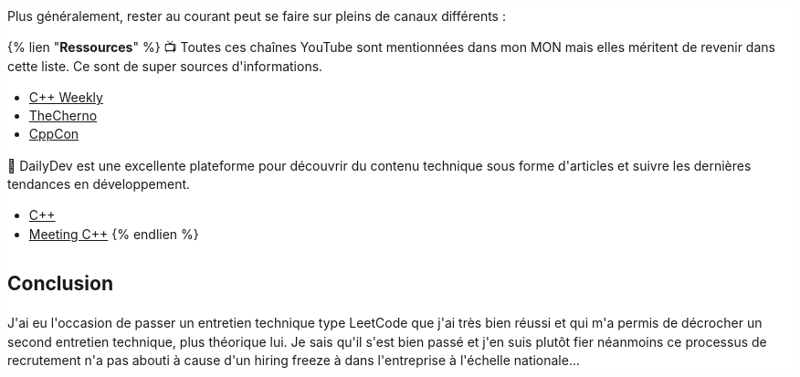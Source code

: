 Plus généralement, rester au courant peut se faire sur pleins de canaux différents :

{% lien "**Ressources**" %}
&#128250; Toutes ces chaînes YouTube sont mentionnées dans mon MON mais elles méritent de revenir dans cette liste.
Ce sont de super sources d'informations.
- [C++ Weekly](https://www.youtube.com/@cppweekly)
- [TheCherno](https://www.youtube.com/@TheCherno)
- [CppCon](https://www.youtube.com/@CppCon)

&#128240; DailyDev est une excellente plateforme pour découvrir du contenu technique sous forme d'articles
et suivre les dernières tendances en développement.
- [C++](https://app.daily.dev/sources/isocpp)
- [Meeting C++](https://app.daily.dev/sources/meetingcpp)
{% endlien %}

## Conclusion
J'ai eu l'occasion de passer un entretien technique type LeetCode que j'ai très bien réussi et qui m'a permis
de décrocher un second entretien technique, plus théorique lui. Je sais qu'il s'est bien passé et j'en suis
plutôt fier néanmoins ce processus de recrutement n'a pas abouti à cause d'un hiring freeze à dans l'entreprise
à l'échelle nationale...


<script src="https://cdn.jsdelivr.net/npm/prismjs/components/prism-c.min.js"></script>
<script src="https://cdn.jsdelivr.net/npm/prismjs/components/prism-cpp.min.js"></script>
